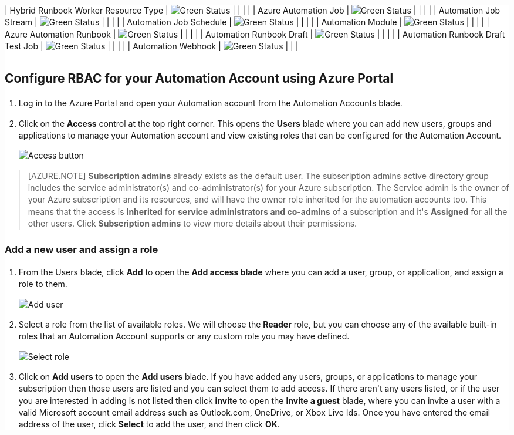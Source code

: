 | Hybrid Runbook Worker Resource Type | ![Green Status](./media/automation-role-based-access-control/green-checkmark.png) | | | | 
| Azure Automation Job | ![Green Status](./media/automation-role-based-access-control/green-checkmark.png) | | | | 
| Automation Job Stream | ![Green Status](./media/automation-role-based-access-control/green-checkmark.png) | | | | 
| Automation Job Schedule | ![Green Status](./media/automation-role-based-access-control/green-checkmark.png) | | | |
| Automation Module | ![Green Status](./media/automation-role-based-access-control/green-checkmark.png) | | | |
| Azure Automation Runbook | ![Green Status](./media/automation-role-based-access-control/green-checkmark.png) | | | |
| Automation Runbook Draft | ![Green Status](./media/automation-role-based-access-control/green-checkmark.png) | | | |
| Automation Runbook Draft Test Job | ![Green Status](./media/automation-role-based-access-control/green-checkmark.png) | | | | 
| Automation Webhook | ![Green Status](./media/automation-role-based-access-control/green-checkmark.png) | | |

## Configure RBAC for your Automation Account using Azure Portal

1.	Log in to the [Azure Portal](https://portal.azure.cn/) and open your Automation account from the Automation Accounts blade.  

2.	Click on the **Access** control at the top right corner. This opens the **Users** blade where you can add new users, groups and applications to manage your Automation account and view existing roles that can be configured for the Automation Account.  

    ![Access button](./media/automation-role-based-access-control/automation-01-access-button.png)  

>[AZURE.NOTE] **Subscription admins** already exists as the default user. The subscription admins active directory group includes the service administrator(s) and co-administrator(s) for your Azure subscription. The Service admin is the owner of your Azure subscription and its resources, and will have the owner role inherited for the automation accounts too. This means that the access is **Inherited** for **service administrators and co-admins** of a subscription and it's **Assigned** for all the other users. Click **Subscription admins** to view more details about their permissions.  

### Add a new user and assign a role

1.	From the Users blade, click **Add** to open the **Add access blade** where you can add a user, group, or application, and assign a role to them.  

    ![Add user](./media/automation-role-based-access-control/automation-02-add-user.png)  

2.	Select a role from the list of available roles. We will choose the **Reader** role, but you can choose any of the available built-in roles that an Automation Account supports or any custom role you may have defined.  

    ![Select role](./media/automation-role-based-access-control/automation-03-select-role.png)  

3.	Click on **Add users** to open the **Add users** blade. If you have added any users, groups, or applications to manage your subscription then those users are listed and you can select them to add access. If there aren't any users listed, or if the user you are interested in adding is not listed then click **invite** to open the **Invite a guest** blade, where you can invite a user with a valid Microsoft account email address such as Outlook.com, OneDrive, or Xbox Live Ids. Once you have entered the email address of the user, click **Select** to add the user, and then click **OK**. 
